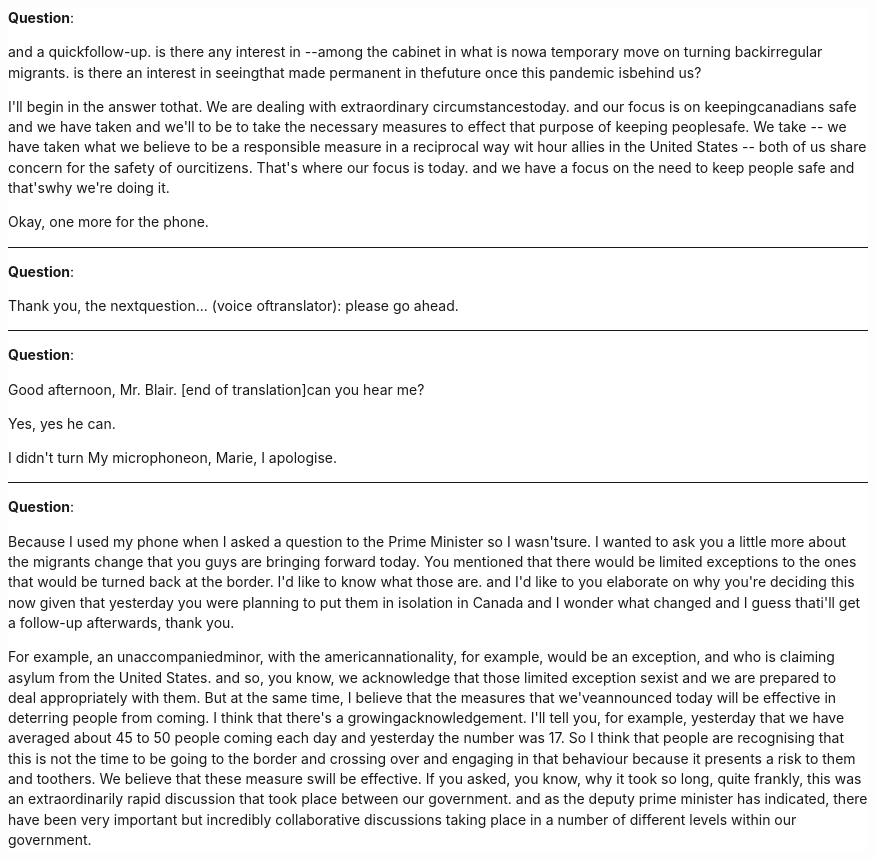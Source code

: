 
**Question**:

and a quickfollow-up. is there any interest in --among the cabinet in what is nowa temporary move on turning backirregular migrants.
is there an interest in seeingthat made permanent in thefuture once this pandemic isbehind us?



I'll begin in the answer tothat.
We are dealing with extraordinary circumstancestoday.
and our focus is on keepingcanadians safe and we have taken and we'll to be to take the necessary measures to effect that purpose of keeping peoplesafe.
We take -- we have taken what we believe to be a responsible measure in a reciprocal way wit hour allies in the United States -- both of us share concern for the safety of ourcitizens.
That's where our focus is today.
and we have a focus on the need to keep people safe and that'swhy we're doing it.



Okay, one more for the phone.

---

**Question**:

Thank you, the nextquestion... (voice oftranslator): please go ahead.

---

**Question**:

Good afternoon, Mr. Blair.
[end of translation]can you hear me?



Yes, yes he can.



I didn't turn My microphoneon, Marie, I apologise.

---

**Question**:

Because I used my phone when I asked a question to the Prime Minister so I wasn'tsure.
I wanted to ask you a little more about the migrants change that you guys are bringing forward today.
You mentioned that there would be limited exceptions to the ones that would be turned back at the border.
I'd like to know what those are.
and I'd like to you elaborate on why you're deciding this now given that yesterday you were planning to put them in isolation in Canada and I wonder what changed and I guess thati'll get a follow-up afterwards, thank you.



For example, an unaccompaniedminor, with the americannationality, for example, would be an exception, and who is claiming asylum from the United States.
and so, you know, we acknowledge that those limited exception sexist and we are prepared to deal appropriately with them.
But at the same time, I believe that the measures that we'veannounced today will be effective in deterring people from coming.
I think that there's a growingacknowledgement.
I'll tell you, for example, yesterday that we have averaged about 45 to 50 people coming each day and yesterday the number was 17. So I think that people are recognising that this is not the time to be going to the border and crossing over and engaging in that behaviour because it presents a risk to them and toothers.
We believe that these measure swill be effective.
If you asked, you know, why it took so long, quite frankly, this was an extraordinarily rapid discussion that took place between our government.
and as the deputy prime minister has indicated, there have been very important but incredibly collaborative discussions taking place in a number of different levels within our government.
